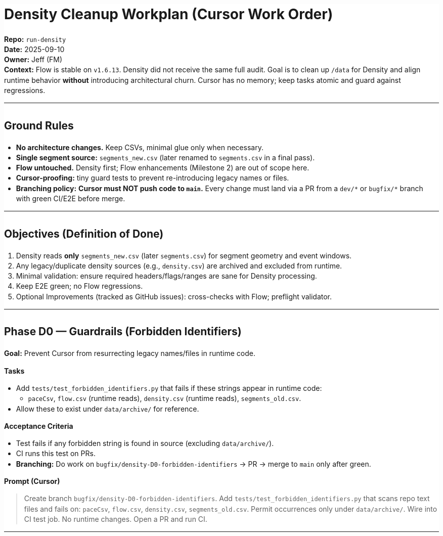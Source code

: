 # Density Cleanup Workplan (Cursor Work Order)

**Repo:** `run-density`  
**Date:** 2025-09-10  
**Owner:** Jeff (FM)  
**Context:** Flow is stable on `v1.6.13`. Density did not receive the same full audit. Goal is to clean up `/data` for Density and align runtime behavior **without** introducing architectural churn. Cursor has no memory; keep tasks atomic and guard against regressions.

---

## Ground Rules
- **No architecture changes.** Keep CSVs, minimal glue only when necessary.
- **Single segment source:** `segments_new.csv` (later renamed to `segments.csv` in a final pass).
- **Flow untouched.** Density first; Flow enhancements (Milestone 2) are out of scope here.
- **Cursor-proofing:** tiny guard tests to prevent re-introducing legacy names or files.
- **Branching policy:** **Cursor must NOT push code to `main`.** Every change must land via a PR from a `dev/*` or `bugfix/*` branch with green CI/E2E before merge.

---

## Objectives (Definition of Done)
1. Density reads **only** `segments_new.csv` (later `segments.csv`) for segment geometry and event windows.
2. Any legacy/duplicate density sources (e.g., `density.csv`) are archived and excluded from runtime.
3. Minimal validation: ensure required headers/flags/ranges are sane for Density processing.
4. Keep E2E green; no Flow regressions.
5. Optional Improvements (tracked as GitHub issues): cross-checks with Flow; preflight validator.

---

## Phase D0 — Guardrails (Forbidden Identifiers)
**Goal:** Prevent Cursor from resurrecting legacy names/files in runtime code.

**Tasks**
- Add `tests/test_forbidden_identifiers.py` that fails if these strings appear in runtime code:
  - `paceCsv`, `flow.csv` (runtime reads), `density.csv` (runtime reads), `segments_old.csv`.
- Allow these to exist under `data/archive/` for reference.

**Acceptance Criteria**
- Test fails if any forbidden string is found in source (excluding `data/archive/`).
- CI runs this test on PRs.
- **Branching:** Do work on `bugfix/density-D0-forbidden-identifiers` → PR → merge to `main` only after green.

**Prompt (Cursor)**
> Create branch `bugfix/density-D0-forbidden-identifiers`. Add `tests/test_forbidden_identifiers.py` that scans repo text files and fails on: `paceCsv`, `flow.csv`, `density.csv`, `segments_old.csv`. Permit occurrences only under `data/archive/`. Wire into CI test job. No runtime changes. Open a PR and run CI.

---